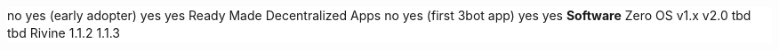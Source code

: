    <td>no
   </td>
   <td>yes (early adopter)
   </td>
   <td>yes
   </td>
   <td>yes
   </td>
  </tr>
  <tr>
   <td>Ready Made Decentralized Apps
   </td>
   <td>no
   </td>
   <td>yes (first 3bot app)
   </td>
   <td>yes
   </td>
   <td>yes
   </td>
  </tr>
  <tr>
   <td>
   </td>
   <td>
   </td>
   <td>
   </td>
   <td>
   </td>
   <td>
   </td>
  </tr>
  <tr>
   <td><strong>Software</strong>
   </td>
   <td>
   </td>
   <td>
   </td>
   <td>
   </td>
   <td>
   </td>
  </tr>
  <tr>
   <td>Zero OS
   </td>
   <td>v1.x
   </td>
   <td>v2.0
   </td>
   <td>tbd
   </td>
   <td>tbd
   </td>
  </tr>
  <tr>
   <td>Rivine
   </td>
   <td>1.1.2
   </td>
   <td>1.1.3
   </td>